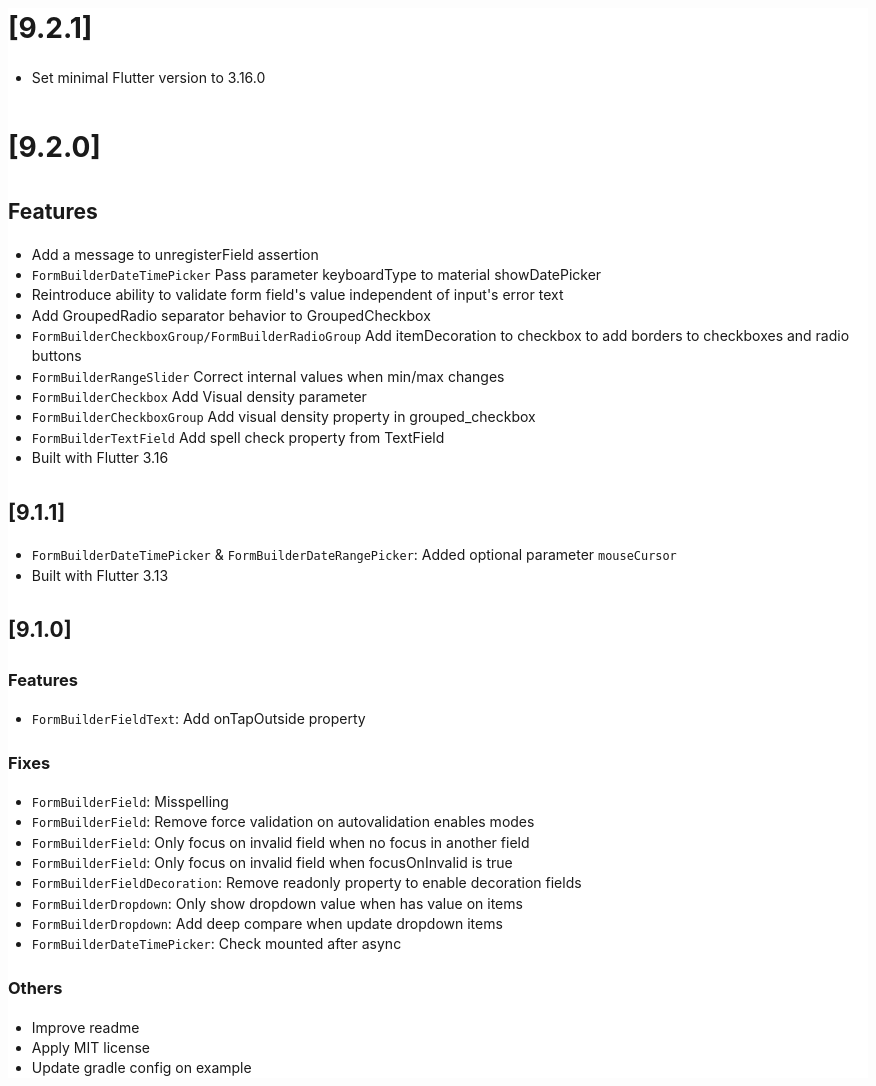 # [9.2.1]

* Set minimal Flutter version to 3.16.0

# [9.2.0]

## Features

* Add a message to unregisterField assertion
* `FormBuilderDateTimePicker` Pass parameter keyboardType to material showDatePicker
* Reintroduce ability to validate form field's value independent of input's error text
* Add GroupedRadio separator behavior to GroupedCheckbox
* `FormBuilderCheckboxGroup/FormBuilderRadioGroup` Add itemDecoration to checkbox to add borders to checkboxes and radio buttons
* `FormBuilderRangeSlider` Correct internal values when min/max changes
* `FormBuilderCheckbox` Add Visual density parameter
* `FormBuilderCheckboxGroup` Add visual density property in grouped_checkbox
* `FormBuilderTextField` Add spell check property from TextField
* Built with Flutter 3.16

## [9.1.1]

* `FormBuilderDateTimePicker` & `FormBuilderDateRangePicker`: Added optional parameter `mouseCursor`
* Built with Flutter 3.13

## [9.1.0]

### Features

* `FormBuilderFieldText`: Add onTapOutside property

### Fixes

* `FormBuilderField`: Misspelling
* `FormBuilderField`: Remove force validation on autovalidation enables modes
* `FormBuilderField`: Only focus on invalid field when no focus in another field
* `FormBuilderField`: Only focus on invalid field when focusOnInvalid is true
* `FormBuilderFieldDecoration`: Remove readonly property to enable decoration fields
* `FormBuilderDropdown`: Only show dropdown value when has value on items
* `FormBuilderDropdown`: Add deep compare when update dropdown items
* `FormBuilderDateTimePicker`: Check mounted after async

### Others

* Improve readme
* Apply MIT license
* Update gradle config on example
